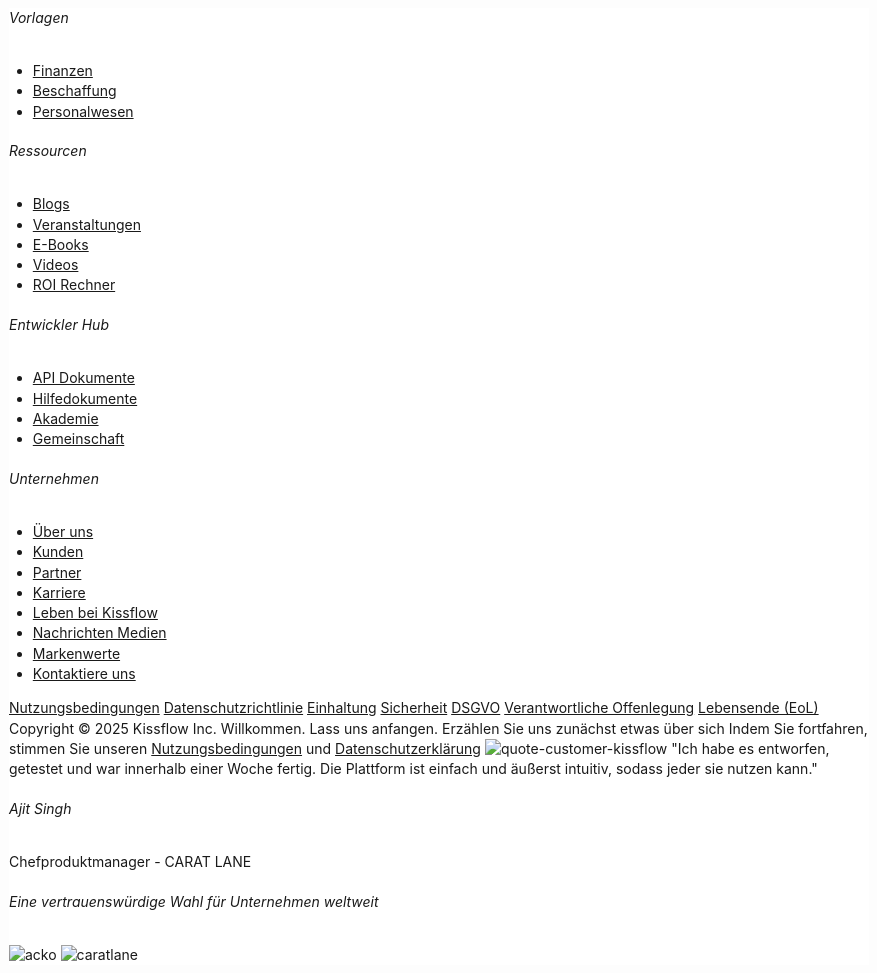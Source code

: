 
###### Vorlagen 
  * [Finanzen](https://kissflow.com/platform/de/governance/<https:/kissflow.com/templates/de/finance/>)
  * [Beschaffung](https://kissflow.com/platform/de/governance/<https:/kissflow.com/workflow/templates/procurement/>)
  * [Personalwesen](https://kissflow.com/platform/de/governance/<https:/kissflow.com/templates/de/hr/>)


###### Ressourcen 
  * [Blogs](https://kissflow.com/platform/de/governance/<https:/kissflow.com/blog>)
  * [Veranstaltungen](https://kissflow.com/platform/de/governance/<https:/kissflow.com/events/>)
  * [E-Books](https://kissflow.com/platform/de/governance/<https:/kissflow.com/ebooks/>)
  * [Videos](https://kissflow.com/platform/de/governance/<https:/kissflow.com/videos/>)
  * [ROI Rechner](https://kissflow.com/platform/de/governance/<https:/kissflow.com/calculator/>)


###### Entwickler Hub 
  * [API Dokumente](https://kissflow.com/platform/de/governance/<https:/api.kissflow.com/>)
  * [Hilfedokumente](https://kissflow.com/platform/de/governance/<https:/community.kissflow.com/category/documentation-section>)
  * [Akademie](https://kissflow.com/platform/de/governance/<https:/academy.kissflow.com/>)
  * [Gemeinschaft](https://kissflow.com/platform/de/governance/<https:/community.kissflow.com/>)


###### Unternehmen 
  * [Über uns](https://kissflow.com/platform/de/governance/<https:/kissflow.com/about-us/>)
  * [Kunden](https://kissflow.com/platform/de/governance/<https:/kissflow.com/customers/>)
  * [Partner](https://kissflow.com/platform/de/governance/<https:/kissflow.com/partners/>)
  * [Karriere](https://kissflow.com/platform/de/governance/<https:/careers.kissflow.com/>)
  * [Leben bei Kissflow](https://kissflow.com/platform/de/governance/<https:/culture.kissflow.com/>)
  * [Nachrichten Medien](https://kissflow.com/platform/de/governance/<https:/kissflow.com/news-and-media/>)
  * [Markenwerte](https://kissflow.com/platform/de/governance/<https:/kissflow.com/brand/>)
  * [Kontaktiere uns](https://kissflow.com/platform/de/governance/<https:/kissflow.com/contact/>)


[Nutzungsbedingungen](https://kissflow.com/platform/de/governance/<https:/kissflow.com/terms-of-service/>) [Datenschutzrichtlinie](https://kissflow.com/platform/de/governance/<https:/kissflow.com/privacy-policy/>) [Einhaltung](https://kissflow.com/platform/de/governance/<https:/kissflow.com/compliance/>) [Sicherheit](https://kissflow.com/platform/de/governance/<https:/kissflow.com/security/>) [DSGVO](https://kissflow.com/platform/de/governance/<https:/kissflow.com/gdpr/>) [Verantwortliche Offenlegung](https://kissflow.com/platform/de/governance/<https:/kissflow.com/responsible-disclosure/>) [Lebensende (EoL)](https://kissflow.com/platform/de/governance/<https:/kissflow.com/end-of-life-policy/>)
Copyright © 2025 Kissflow Inc.
[ ](https://kissflow.com/platform/de/governance/<https:/twitter.com/kissflow>) [ ](https://kissflow.com/platform/de/governance/<https:/www.linkedin.com/company/kissflow>) [ ](https://kissflow.com/platform/de/governance/<https:/www.instagram.com/kissflowinc/>) [ ](https://kissflow.com/platform/de/governance/<https:/www.facebook.com/KissflowInc/>) [ ](https://kissflow.com/platform/de/governance/<https:/www.youtube.com/@Kissflow>)
Willkommen. Lass uns anfangen.
Erzählen Sie uns zunächst etwas über sich
Indem Sie fortfahren, stimmen Sie unseren [Nutzungsbedingungen](https://kissflow.com/platform/de/governance/<https:/kissflow.com/terms-of-service/> "Nutzungsbedingungen") und [Datenschutzerklärung](https://kissflow.com/platform/de/governance/<https:/kissflow.com/privacy-policy/>)
![quote-customer-kissflow](https://kissflow.com/hs-fs/hubfs/quote.png?width=48&height=32&name=quote.png)
"Ich habe es entworfen, getestet und war innerhalb einer Woche fertig. Die Plattform ist einfach und äußerst intuitiv, sodass jeder sie nutzen kann."
###### Ajit Singh
Chefproduktmanager - CARAT LANE
###### Eine vertrauenswürdige Wahl für Unternehmen weltweit
![acko](https://kissflow.com/hubfs/caratlane.svg)
![caratlane](https://kissflow.com/hubfs/cb-1.svg)